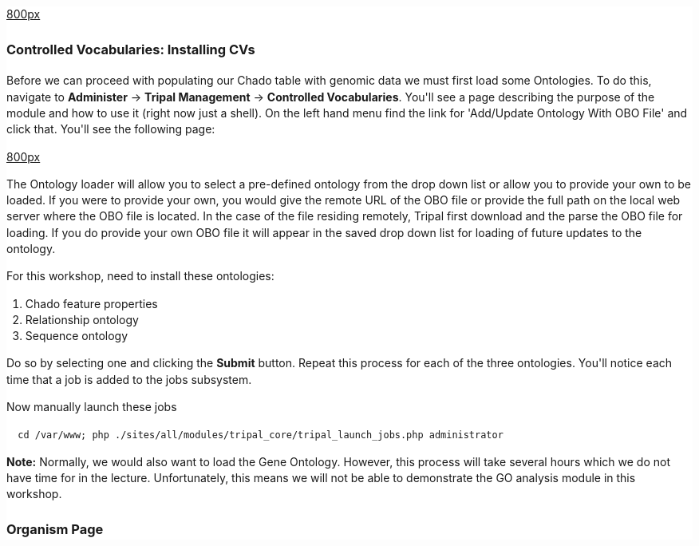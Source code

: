 <a
href="http://gmod.org/mediawiki/index.php?title=Special:Upload&amp;wpDestFile=TripalMV2.png"
class="new" title="File:TripalMV2.png">800px</a>

  

### <span id="Controlled_Vocabularies:_Installing_CVs" class="mw-headline">Controlled Vocabularies: Installing CVs</span>

Before we can proceed with populating our Chado table with genomic data
we must first load some Ontologies. To do this, navigate to
**Administer** → **Tripal Management** → **Controlled Vocabularies**.
You'll see a page describing the purpose of the module and how to use it
(right now just a shell). On the left hand menu find the link for
'Add/Update Ontology With OBO File' and click that. You'll see the
following page:

<a
href="http://gmod.org/mediawiki/index.php?title=Special:Upload&amp;wpDestFile=TripalAddOntology.png"
class="new" title="File:TripalAddOntology.png">800px</a>

  
The Ontology loader will allow you to select a pre-defined ontology from
the drop down list or allow you to provide your own to be loaded. If you
were to provide your own, you would give the remote URL of the OBO file
or provide the full path on the local web server where the OBO file is
located. In the case of the file residing remotely, Tripal first
download and the parse the OBO file for loading. If you do provide your
own OBO file it will appear in the saved drop down list for loading of
future updates to the ontology.

For this workshop, need to install these ontologies:

1.  Chado feature properties
2.  Relationship ontology
3.  Sequence ontology

  
Do so by selecting one and clicking the **Submit** button. Repeat this
process for each of the three ontologies. You'll notice each time that a
job is added to the jobs subsystem.

  
Now manually launch these jobs

``` enter
  cd /var/www; php ./sites/all/modules/tripal_core/tripal_launch_jobs.php administrator
```

  
**Note:** Normally, we would also want to load the Gene Ontology.
However, this process will take several hours which we do not have time
for in the lecture. Unfortunately, this means we will not be able to
demonstrate the GO analysis module in this workshop.

### <span id="Organism_Page" class="mw-headline">Organism Page</span>
